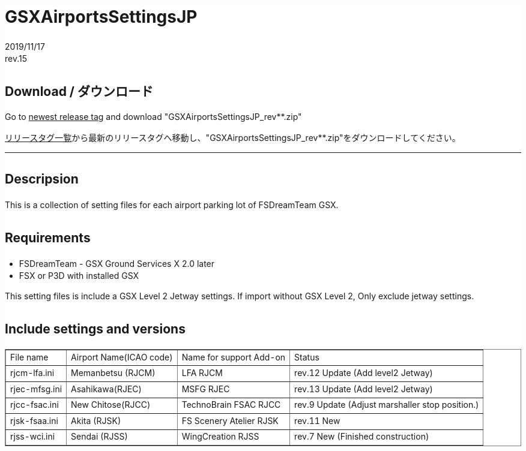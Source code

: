 # GSXAirportsSettingsJP

2019/11/17  
rev.15

## Download / ダウンロード
Go to <a href="https://github.com/SEN-SEI-SAN/GSXAirportsSettingsJP/releases">newest release tag</a> and download "GSXAirportsSettingsJP_rev**.zip"

<a href="https://github.com/SEN-SEI-SAN/GSXAirportsSettingsJP/releases">リリースタグ一覧</a>から最新のリリースタグへ移動し、"GSXAirportsSettingsJP_rev**.zip"をダウンロードしてください。

***

## Descripsion

This is a collection of setting files for each airport parking lot of FSDreamTeam GSX.
## Requirements
- FSDreamTeam - GSX Ground Services X 2.0 later
- FSX or P3D with installed GSX

This setting files is include a GSX Level 2 Jetway settings.
If import without GSX Level 2, Only exclude jetway settings.

## Include settings and versions

<table border="1" style="border-style:solid; border-width:1px; border-collapse:collapse">
<tr>
<td>File name</td><td>Airport Name(ICAO code)</td><td>Name for support Add-on</td><td>Status</td>
</tr>
<tr>
<td>rjcm-lfa.ini</td>
<td>Memanbetsu (RJCM)</td>
<td>LFA RJCM</td>
<td>rev.12 Update (Add level2 Jetway)</td>
</tr>
<tr>
<td>rjec-mfsg.ini</td>
<td>Asahikawa(RJEC)</td>
<td>MSFG RJEC</td>
<td>rev.13 Update (Add level2 Jetway)</td>
</tr>
<tr>
<td>rjcc-fsac.ini</td>
<td>New Chitose(RJCC)</td>
<td>TechnoBrain FSAC RJCC</td>
<td>rev.9 Update (Adjust marshaller stop position.)</td>
</tr>
<tr>
<td>rjsk-fsaa.ini</td>
<td>Akita (RJSK)</td>
<td>FS Scenery Atelier RJSK</td>
<td>rev.11 New</td>
</tr>
<tr>
<td>rjss-wci.ini</td>
<td>Sendai (RJSS)</td>
<td>WingCreation RJSS</td>
<td>rev.7 New (Finished construction)</td>
</tr>
<tr>
